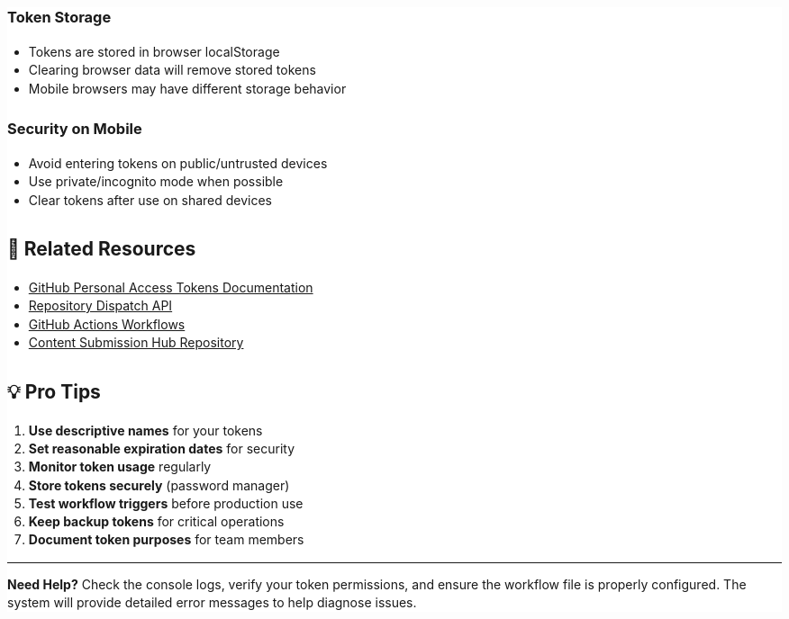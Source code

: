 ### **Token Storage**
- Tokens are stored in browser localStorage
- Clearing browser data will remove stored tokens
- Mobile browsers may have different storage behavior

### **Security on Mobile**
- Avoid entering tokens on public/untrusted devices
- Use private/incognito mode when possible
- Clear tokens after use on shared devices

## 🔗 Related Resources

- [GitHub Personal Access Tokens Documentation](https://docs.github.com/en/authentication/keeping-your-account-and-data-secure/creating-a-personal-access-token)
- [Repository Dispatch API](https://docs.github.com/en/rest/repos/repos#create-a-repository-dispatch-event)
- [GitHub Actions Workflows](https://docs.github.com/en/actions/using-workflows)
- [Content Submission Hub Repository](https://github.com/pythonred4/CLMD_Content)

## 💡 Pro Tips

1. **Use descriptive names** for your tokens
2. **Set reasonable expiration dates** for security
3. **Monitor token usage** regularly
4. **Store tokens securely** (password manager)
5. **Test workflow triggers** before production use
6. **Keep backup tokens** for critical operations
7. **Document token purposes** for team members

---

**Need Help?** Check the console logs, verify your token permissions, and ensure the workflow file is properly configured. The system will provide detailed error messages to help diagnose issues.